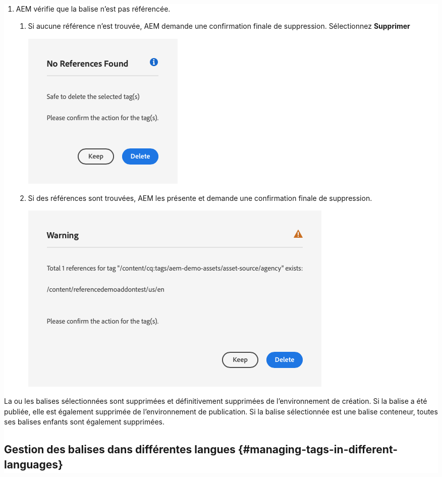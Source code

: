 1. AEM vérifie que la balise n’est pas référencée.

   1. Si aucune référence n’est trouvée, AEM demande une confirmation finale de suppression. Sélectionnez **Supprimer**

      ![Aucune référence trouvée](assets/no-references-found.png)

   1. Si des références sont trouvées, AEM les présente et demande une confirmation finale de suppression.

      ![Références trouvées](assets/references-found.png)

La ou les balises sélectionnées sont supprimées et définitivement supprimées de l’environnement de création. Si la balise a été publiée, elle est également supprimée de l’environnement de publication. Si la balise sélectionnée est une balise conteneur, toutes ses balises enfants sont également supprimées.



## Gestion des balises dans différentes langues {#managing-tags-in-different-languages}
